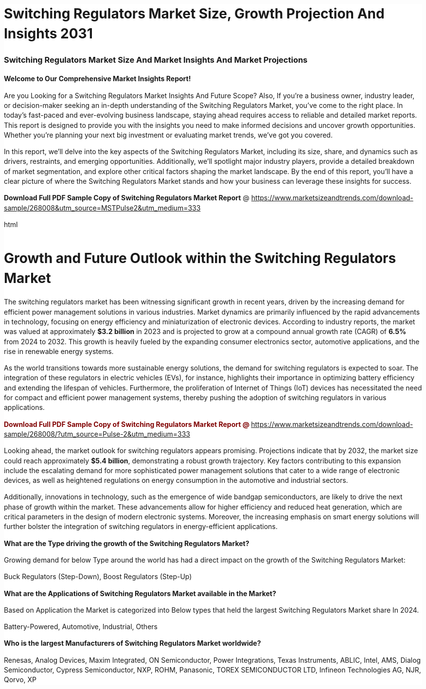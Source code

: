 <h1>Switching Regulators Market Size, Growth Projection And Insights 2031</h1><div class="" data-test-id=""><h3><span class="">Switching Regulators Market Size And Market Insights And Market Projections</span></h3></div><div class="" data-test-id=""><p><strong>Welcome to Our Comprehensive Market Insights Report!</strong></p><p>Are you Looking for a Switching Regulators Market Insights And Future Scope? Also, If you&rsquo;re a business owner, industry leader, or decision-maker seeking an in-depth understanding of the Switching Regulators Market, you&rsquo;ve come to the right place. In today&rsquo;s fast-paced and ever-evolving business landscape, staying ahead requires access to reliable and detailed market reports. This report is designed to provide you with the insights you need to make informed decisions and uncover growth opportunities. Whether you&rsquo;re planning your next big investment or evaluating market trends, we&rsquo;ve got you covered.</p><p>In this report, we&rsquo;ll delve into the key aspects of the Switching Regulators Market, including its size, share, and dynamics such as drivers, restraints, and emerging opportunities. Additionally, we&rsquo;ll spotlight major industry players, provide a detailed breakdown of market segmentation, and explore other critical factors shaping the market landscape. By the end of this report, you&rsquo;ll have a clear picture of where the Switching Regulators Market stands and how your business can leverage these insights for success.</p><p><strong>Download Full PDF Sample Copy of Switching Regulators Market Report</strong> @ <a href="https://www.marketsizeandtrends.com/download-sample/268008&utm_source=MSTPulse2&utm_medium=333" target="_blank">https://www.marketsizeandtrends.com/download-sample/268008&utm_source=MSTPulse2&utm_medium=333</a></p></div><div class="" data-test-id=""><p><span class="">html<html><head> <title>Growth and Future Outlook in the Switching Regulators Market</title></head><body> <h1>Growth and Future Outlook within the Switching Regulators Market</h1> <p>The switching regulators market has been witnessing significant growth in recent years, driven by the increasing demand for efficient power management solutions in various industries. Market dynamics are primarily influenced by the rapid advancements in technology, focusing on energy efficiency and miniaturization of electronic devices. According to industry reports, the market was valued at approximately <strong>$3.2 billion</strong> in 2023 and is projected to grow at a compound annual growth rate (CAGR) of <strong>6.5%</strong> from 2024 to 2032. This growth is heavily fueled by the expanding consumer electronics sector, automotive applications, and the rise in renewable energy systems.</p> <p>As the world transitions towards more sustainable energy solutions, the demand for switching regulators is expected to soar. The integration of these regulators in electric vehicles (EVs), for instance, highlights their importance in optimizing battery efficiency and extending the lifespan of vehicles. Furthermore, the proliferation of Internet of Things (IoT) devices has necessitated the need for compact and efficient power management systems, thereby pushing the adoption of switching regulators in various applications.</p> <p><strong><span style="color: #800000;">Download Full PDF Sample Copy of Switching Regulators Market Report @</span>&nbsp;</strong><a href="https://www.marketsizeandtrends.com/download-sample/268008/?utm_source=Pulse-2&amp;utm_medium=333">https://www.marketsizeandtrends.com/download-sample/268008/?utm_source=Pulse-2&amp;utm_medium=333</a></p> <p>Looking ahead, the market outlook for switching regulators appears promising. Projections indicate that by 2032, the market size could reach approximately <strong>$5.4 billion</strong>, demonstrating a robust growth trajectory. Key factors contributing to this expansion include the escalating demand for more sophisticated power management solutions that cater to a wide range of electronic devices, as well as heightened regulations on energy consumption in the automotive and industrial sectors.</p> <p>Additionally, innovations in technology, such as the emergence of wide bandgap semiconductors, are likely to drive the next phase of growth within the market. These advancements allow for higher efficiency and reduced heat generation, which are critical parameters in the design of modern electronic systems. Moreover, the increasing emphasis on smart energy solutions will further bolster the integration of switching regulators in energy-efficient applications.</p></body></html></span></p><p><strong><span class="">What are the&nbsp;Type driving the growth of the Switching Regulators Market?</span></strong></p></div><div class="" data-test-id=""><p><span class="">Growing demand for below Type around the world has had a direct impact on the growth of the Switching Regulators Market:</span></p></div><div class="" data-test-id=""><p>Buck Regulators (Step-Down), Boost Regulators (Step-Up)</p><p><span class=""><strong>What are the&nbsp;Applications&nbsp;of Switching Regulators Market available in the Market?</strong></span></p></div><div class="" data-test-id=""><p><span class="">Based on Application the Market is categorized into Below types that held the largest Switching Regulators Market share In 2024.</span></p></div><div class="" data-test-id=""><p><span class="">Battery-Powered, Automotive, Industrial, Others</span></p><p><span class=""><strong>Who is the largest Manufacturers of Switching Regulators Market worldwide?</strong></span></p></div><div class="" data-test-id=""><p><span class="">Renesas, Analog Devices, Maxim Integrated, ON Semiconductor, Power Integrations, Texas Instruments, ABLIC, Intel, AMS, Dialog Semiconductor, Cypress Semiconductor, NXP, ROHM, Panasonic, TOREX SEMICONDUCTOR LTD, Infineon Technologies AG, NJR, Qorvo, XP